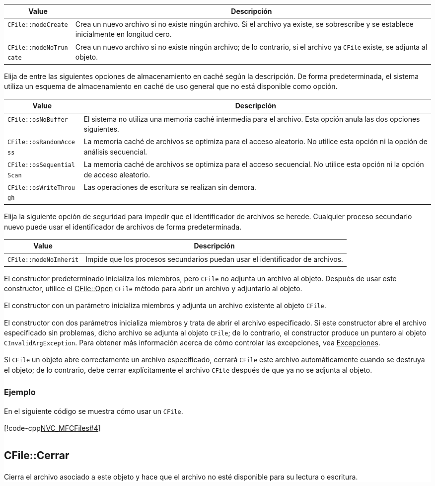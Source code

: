 |Value|Descripción|
|-----------|-----------------|
|`CFile::modeCreate`|Crea un nuevo archivo si no existe ningún archivo. Si el archivo ya existe, se sobrescribe y se establece inicialmente en longitud cero.|
|`CFile::modeNoTruncate`|Crea un nuevo archivo si no existe ningún archivo; de lo contrario, si el archivo ya `CFile` existe, se adjunta al objeto.|

Elija de entre las siguientes opciones de almacenamiento en caché según la descripción. De forma predeterminada, el sistema utiliza un esquema de almacenamiento en caché de uso general que no está disponible como opción.

|Value|Descripción|
|-----------|-----------------|
|`CFile::osNoBuffer`|El sistema no utiliza una memoria caché intermedia para el archivo. Esta opción anula las dos opciones siguientes.|
|`CFile::osRandomAccess`|La memoria caché de archivos se optimiza para el acceso aleatorio. No utilice esta opción ni la opción de análisis secuencial.|
|`CFile::osSequentialScan`|La memoria caché de archivos se optimiza para el acceso secuencial. No utilice esta opción ni la opción de acceso aleatorio.|
|`CFile::osWriteThrough`|Las operaciones de escritura se realizan sin demora.|

Elija la siguiente opción de seguridad para impedir que el identificador de archivos se herede. Cualquier proceso secundario nuevo puede usar el identificador de archivos de forma predeterminada.

|Value|Descripción|
|-----------|-----------------|
|`CFile::modeNoInherit`|Impide que los procesos secundarios puedan usar el identificador de archivos.|

El constructor predeterminado inicializa los miembros, pero `CFile` no adjunta un archivo al objeto. Después de usar este constructor, utilice el [CFile::Open](#open) `CFile` método para abrir un archivo y adjuntarlo al objeto.

El constructor con un parámetro inicializa miembros y adjunta un archivo existente al objeto `CFile`.

El constructor con dos parámetros inicializa miembros y trata de abrir el archivo especificado. Si este constructor abre el archivo especificado sin problemas, dicho archivo se adjunta al objeto `CFile`; de lo contrario, el constructor produce un puntero al objeto `CInvalidArgException`. Para obtener más información acerca de cómo controlar las excepciones, vea [Excepciones](../../mfc/exception-handling-in-mfc.md).

Si `CFile` un objeto abre correctamente un archivo especificado, cerrará `CFile` este archivo automáticamente cuando se destruya el objeto; de lo contrario, debe cerrar explícitamente el archivo `CFile` después de que ya no se adjunta al objeto.

### <a name="example"></a>Ejemplo

En el siguiente código se muestra cómo usar un `CFile`.

[!code-cpp[NVC_MFCFiles#4](../../atl-mfc-shared/reference/codesnippet/cpp/cfile-class_2.cpp)]

## <a name="cfileclose"></a><a name="close"></a>CFile::Cerrar

Cierra el archivo asociado a este objeto y hace que el archivo no esté disponible para su lectura o escritura.
